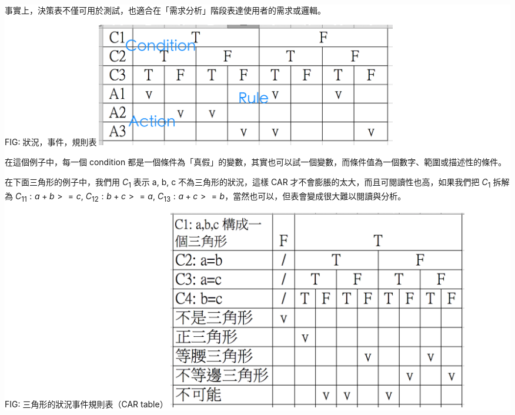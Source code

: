 事實上，決策表不僅可用於測試，也適合在「需求分析」階段表達使用者的需求或邏輯。

FIG: 狀況，事件，規則表
<img src="img/blackbox/CAR.png" width="500">

在這個例子中，每一個 condition 都是一個條件為「真假」的變數，其實也可以試一個變數，而條件值為一個數字、範圍或描述性的條件。

在下面三角形的例子中，我們用 $C_1$ 表示 a, b, c 不為三角形的狀況，這樣 CAR 才不會膨脹的太大，而且可閱讀性也高，如果我們把 $C_1$ 拆解為 $C_{11}: a+b>=c$, $C_{12}: b+c>=a$, $C_{13}: a+c>=b$，當然也可以，但表會變成很大難以閱讀與分析。

FIG: 三角形的狀況事件規則表（CAR table）
<img src="img/blackbox/triangle_condition_action.png" width="500">
